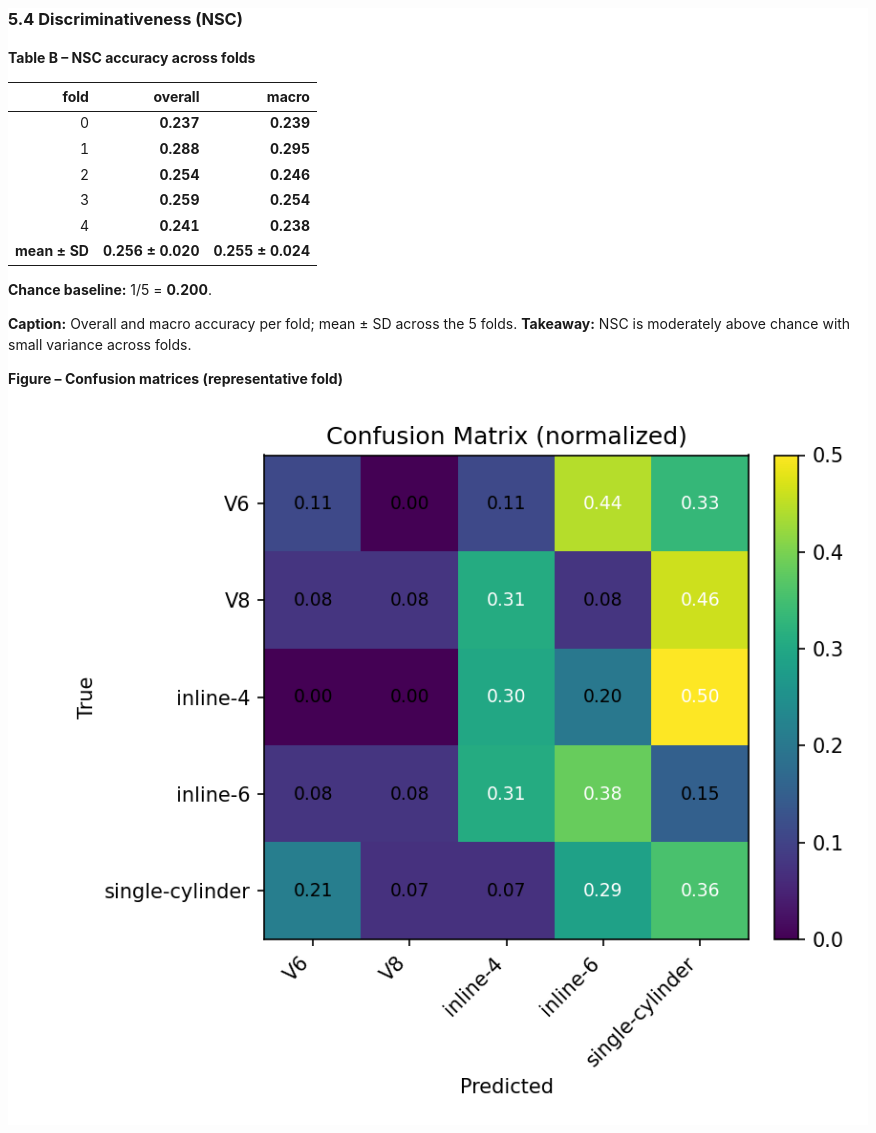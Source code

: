 ### 5.4 Discriminativeness (NSC)

**Table B – NSC accuracy across folds**

|          fold |           overall |             macro |
| ------------: | ----------------: | ----------------: |
|             0 |         **0.237** |         **0.239** |
|             1 |         **0.288** |         **0.295** |
|             2 |         **0.254** |         **0.246** |
|             3 |         **0.259** |         **0.254** |
|             4 |         **0.241** |         **0.238** |
| **mean ± SD** | **0.256 ± 0.020** | **0.255 ± 0.024** |

**Chance baseline:** 1/5 = **0.200**.

**Caption:** Overall and macro accuracy per fold; mean ± SD across the 5 folds.
**Takeaway:** NSC is moderately above chance with small variance across folds.

**Figure – Confusion matrices (representative fold)**

![Confusion (normalized)](figures/rep_confusion_norm.png)
